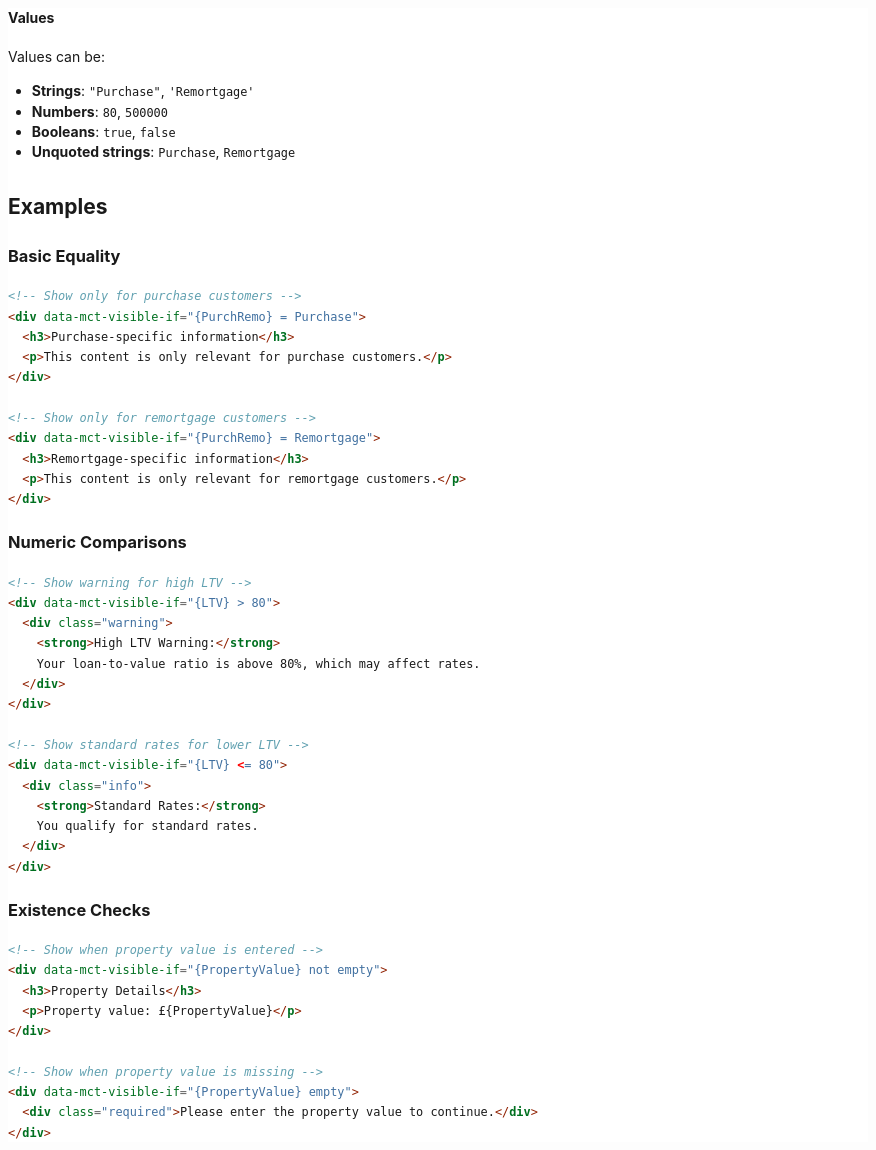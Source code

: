 #### Values

Values can be:

- **Strings**: `"Purchase"`, `'Remortgage'`
- **Numbers**: `80`, `500000`
- **Booleans**: `true`, `false`
- **Unquoted strings**: `Purchase`, `Remortgage`

## Examples

### Basic Equality

```html
<!-- Show only for purchase customers -->
<div data-mct-visible-if="{PurchRemo} = Purchase">
  <h3>Purchase-specific information</h3>
  <p>This content is only relevant for purchase customers.</p>
</div>

<!-- Show only for remortgage customers -->
<div data-mct-visible-if="{PurchRemo} = Remortgage">
  <h3>Remortgage-specific information</h3>
  <p>This content is only relevant for remortgage customers.</p>
</div>
```

### Numeric Comparisons

```html
<!-- Show warning for high LTV -->
<div data-mct-visible-if="{LTV} > 80">
  <div class="warning">
    <strong>High LTV Warning:</strong>
    Your loan-to-value ratio is above 80%, which may affect rates.
  </div>
</div>

<!-- Show standard rates for lower LTV -->
<div data-mct-visible-if="{LTV} <= 80">
  <div class="info">
    <strong>Standard Rates:</strong>
    You qualify for standard rates.
  </div>
</div>
```

### Existence Checks

```html
<!-- Show when property value is entered -->
<div data-mct-visible-if="{PropertyValue} not empty">
  <h3>Property Details</h3>
  <p>Property value: £{PropertyValue}</p>
</div>

<!-- Show when property value is missing -->
<div data-mct-visible-if="{PropertyValue} empty">
  <div class="required">Please enter the property value to continue.</div>
</div>
```
